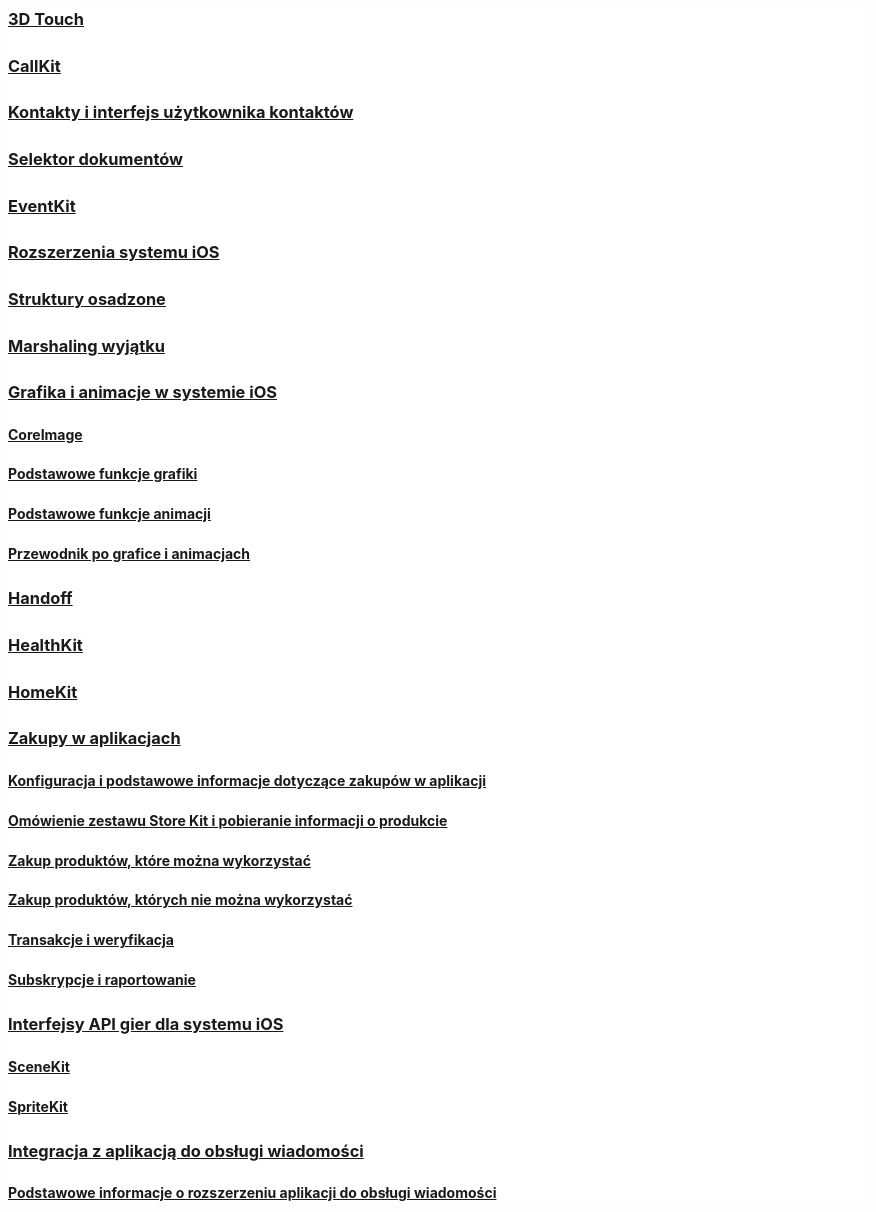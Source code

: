 ### [3D Touch](platform/3d-touch.md)
### [CallKit](platform/callkit.md)
### [Kontakty i interfejs użytkownika kontaktów](platform/contacts.md)
### [Selektor dokumentów](platform/document-picker.md)
### [EventKit](platform/eventkit.md)
### [Rozszerzenia systemu iOS](platform/extensions.md)
### [Struktury osadzone](platform/embedded-frameworks.md)
### [Marshaling wyjątku](platform/exception-marshaling.md)
### [Grafika i animacje w systemie iOS](platform/graphics-animation-ios/index.md)
#### [CoreImage](platform/graphics-animation-ios/introduction-to-coreimage.md)
#### [Podstawowe funkcje grafiki](platform/graphics-animation-ios/core-graphics.md)
#### [Podstawowe funkcje animacji](platform/graphics-animation-ios/core-animation.md)
#### [Przewodnik po grafice i animacjach](platform/graphics-animation-ios/graphics-animation-walkthrough.md)
### [Handoff](platform/handoff.md)
### [HealthKit](platform/healthkit.md)
### [HomeKit](platform/homekit.md)
### [Zakupy w aplikacjach](platform/in-app-purchasing/index.md)
#### [Konfiguracja i podstawowe informacje dotyczące zakupów w aplikacji](platform/in-app-purchasing/in-app-purchase-basics-and-configuration.md)
#### [Omówienie zestawu Store Kit i pobieranie informacji o produkcie](platform/in-app-purchasing/store-kit-overview-and-retreiving-product-information.md)
#### [Zakup produktów, które można wykorzystać](platform/in-app-purchasing/purchasing-consumable-products.md)
#### [Zakup produktów, których nie można wykorzystać](platform/in-app-purchasing/purchasing-non-consumable-products.md)
#### [Transakcje i weryfikacja](platform/in-app-purchasing/transactions-and-verification.md)
#### [Subskrypcje i raportowanie](platform/in-app-purchasing/subscriptions-and-reporting.md)
### [Interfejsy API gier dla systemu iOS](platform/gaming/index.md)
#### [SceneKit](platform/gaming/scenekit.md)
#### [SpriteKit](platform/gaming/spritekit.md)
### [Integracja z aplikacją do obsługi wiadomości](platform/message-app-integration/index.md)
#### [Podstawowe informacje o rozszerzeniu aplikacji do obsługi wiadomości](platform/message-app-integration/intro-to-message-app-extensions.md)